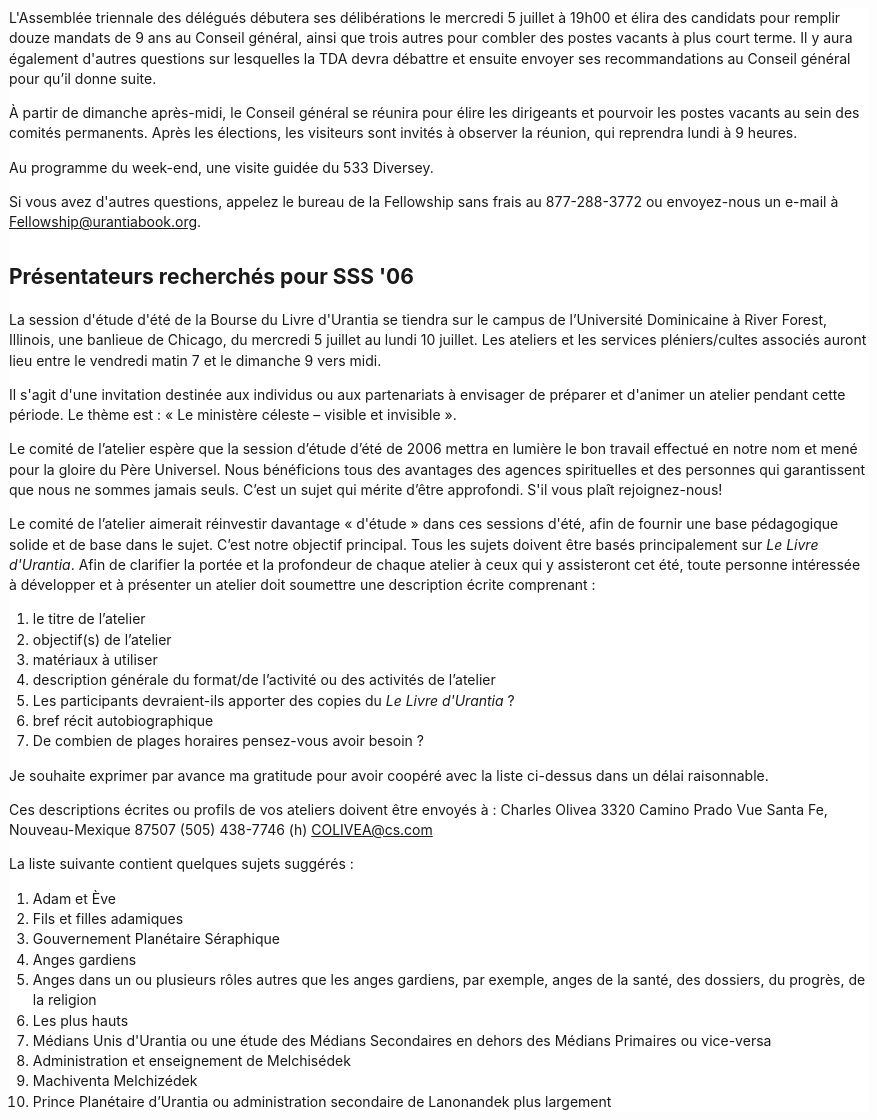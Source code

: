 L'Assemblée triennale des délégués débutera ses délibérations le mercredi 5 juillet à 19h00 et élira des candidats pour remplir douze mandats de 9 ans au Conseil général, ainsi que trois autres pour combler des postes vacants à plus court terme. Il y aura également d'autres questions sur lesquelles la TDA devra débattre et ensuite envoyer ses recommandations au Conseil général pour qu’il donne suite. 

À partir de dimanche après-midi, le Conseil général se réunira pour élire les dirigeants et pourvoir les postes vacants au sein des comités permanents. Après les élections, les visiteurs sont invités à observer la réunion, qui reprendra lundi à 9 heures. 

Au programme du week-end, une visite guidée du 533 Diversey. 

Si vous avez d'autres questions, appelez le bureau de la Fellowship sans frais au 877-288-3772 ou envoyez-nous un e-mail à Fellowship@urantiabook.org. 

## Présentateurs recherchés pour SSS '06

La session d'étude d'été de la Bourse du Livre d'Urantia se tiendra sur le campus de l’Université Dominicaine à River Forest, Illinois, une banlieue de Chicago, du mercredi 5 juillet au lundi 10 juillet. Les ateliers et les services pléniers/cultes associés auront lieu entre le vendredi matin 7 et le dimanche 9 vers midi.

Il s'agit d'une invitation destinée aux individus ou aux partenariats à envisager de préparer et d'animer un atelier pendant cette période. Le thème est : « Le ministère céleste – visible et invisible ».

Le comité de l’atelier espère que la session d’étude d’été de 2006 mettra en lumière le bon travail effectué en notre nom et mené pour la gloire du Père Universel. Nous bénéficions tous des avantages des agences spirituelles et des personnes qui garantissent que nous ne sommes jamais seuls. C’est un sujet qui mérite d’être approfondi. S'il vous plaît rejoignez-nous!

Le comité de l’atelier aimerait réinvestir davantage « d'étude » dans ces sessions d'été, afin de fournir une base pédagogique solide et de base dans le sujet. C’est notre objectif principal. Tous les sujets doivent être basés principalement sur _Le Livre d'Urantia_. Afin de clarifier la portée et la profondeur de chaque atelier à ceux qui y assisteront cet été, toute personne intéressée à développer et à présenter un atelier doit soumettre une description écrite comprenant :
1. le titre de l’atelier
2. objectif(s) de l’atelier
3. matériaux à utiliser
4. description générale du format/de l’activité ou des activités de l’atelier
5. Les participants devraient-ils apporter des copies du _Le Livre d'Urantia_ ?
6. bref récit autobiographique
7. De combien de plages horaires pensez-vous avoir besoin ?

Je souhaite exprimer par avance ma gratitude pour avoir coopéré avec la liste ci-dessus dans un délai raisonnable.

Ces descriptions écrites ou profils de vos ateliers doivent être envoyés à :
Charles Olivea
3320 Camino Prado Vue
Santa Fe, Nouveau-Mexique 87507
(505) 438-7746 (h)
COLIVEA@cs.com

La liste suivante contient quelques sujets suggérés :
1. Adam et Ève
2. Fils et filles adamiques
3. Gouvernement Planétaire Séraphique
4. Anges gardiens
5. Anges dans un ou plusieurs rôles autres que les anges gardiens, par exemple, anges de la santé, des dossiers, du progrès, de la religion
6. Les plus hauts
7. Médians Unis d'Urantia ou une étude des Médians Secondaires en dehors des Médians Primaires ou vice-versa
8. Administration et enseignement de Melchisédek
9. Machiventa Melchizédek
10. Prince Planétaire d’Urantia ou administration secondaire de Lanonandek plus largement